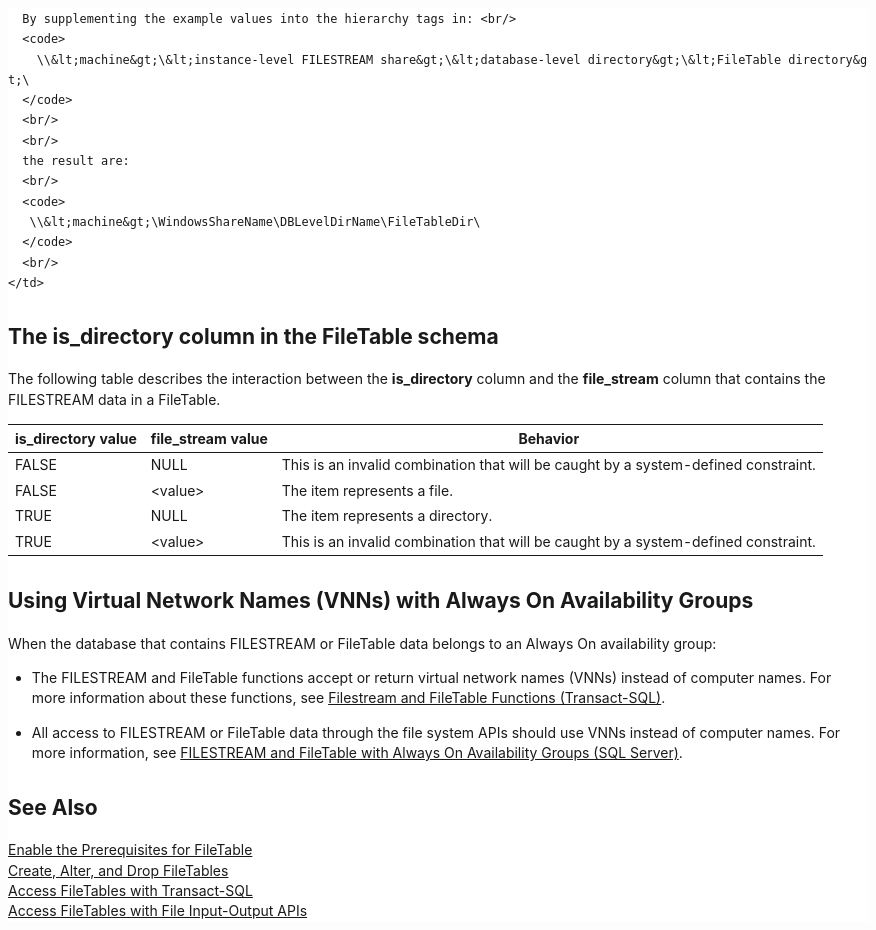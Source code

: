       By supplementing the example values into the hierarchy tags in: <br/>
      <code>
        \\&lt;machine&gt;\&lt;instance-level FILESTREAM share&gt;\&lt;database-level directory&gt;\&lt;FileTable directory&gt;\
      </code>
      <br/>
      <br/>
      the result are:
      <br/>
      <code>
       \\&lt;machine&gt;\WindowsShareName\DBLevelDirName\FileTableDir\
      </code>
      <br/>
    </td>
  </tfoot>
 </table>

  
##  <a name="is_directory"></a> The is_directory column in the FileTable schema  
 The following table describes the interaction between the **is_directory** column and the **file_stream** column that contains the FILESTREAM data in a FileTable.  
  
|is_directory value|file_stream value|Behavior|  
|-|-|-|    
|FALSE|NULL|This is an invalid combination that will be caught by a system-defined constraint.|  
|FALSE|\<value>|The item represents a file.|  
|TRUE|NULL|The item represents a directory.|  
|TRUE|\<value>|This is an invalid combination that will be caught by a system-defined constraint.|  
  
##  <a name="alwayson"></a> Using Virtual Network Names (VNNs) with Always On Availability Groups  
 When the database that contains FILESTREAM or FileTable data belongs to an Always On availability group:  
  
-   The FILESTREAM and FileTable functions accept or return virtual network names (VNNs) instead of computer names. For more information about these functions, see [Filestream and FileTable Functions &#40;Transact-SQL&#41;](../../relational-databases/system-functions/filestream-and-filetable-functions-transact-sql.md).  
  
-   All access to FILESTREAM or FileTable data through the file system APIs should use VNNs instead of computer names. For more information, see [FILESTREAM and FileTable with Always On Availability Groups &#40;SQL Server&#41;](../../database-engine/availability-groups/windows/filestream-and-filetable-with-always-on-availability-groups-sql-server.md).  
  
## See Also  
 [Enable the Prerequisites for FileTable](../../relational-databases/blob/enable-the-prerequisites-for-filetable.md)   
 [Create, Alter, and Drop FileTables](../../relational-databases/blob/create-alter-and-drop-filetables.md)   
 [Access FileTables with Transact-SQL](../../relational-databases/blob/access-filetables-with-transact-sql.md)   
 [Access FileTables with File Input-Output APIs](../../relational-databases/blob/access-filetables-with-file-input-output-apis.md)  
  
  
